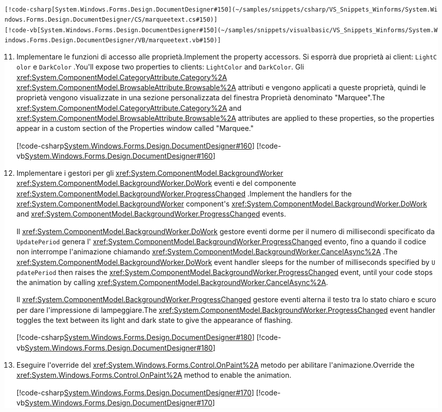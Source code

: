     [!code-csharp[System.Windows.Forms.Design.DocumentDesigner#150](~/samples/snippets/csharp/VS_Snippets_Winforms/System.Windows.Forms.Design.DocumentDesigner/CS/marqueetext.cs#150)]
    [!code-vb[System.Windows.Forms.Design.DocumentDesigner#150](~/samples/snippets/visualbasic/VS_Snippets_Winforms/System.Windows.Forms.Design.DocumentDesigner/VB/marqueetext.vb#150)]

11. <span data-ttu-id="cfba5-239">Implementare le funzioni di accesso alle proprietà.</span><span class="sxs-lookup"><span data-stu-id="cfba5-239">Implement the property accessors.</span></span> <span data-ttu-id="cfba5-240">Si esporrà due proprietà ai client: `LightColor` e `DarkColor` .</span><span class="sxs-lookup"><span data-stu-id="cfba5-240">You'll expose two properties to clients: `LightColor` and `DarkColor`.</span></span> <span data-ttu-id="cfba5-241">Gli <xref:System.ComponentModel.CategoryAttribute.Category%2A> <xref:System.ComponentModel.BrowsableAttribute.Browsable%2A> attributi e vengono applicati a queste proprietà, quindi le proprietà vengono visualizzate in una sezione personalizzata del finestra Proprietà denominato "Marquee".</span><span class="sxs-lookup"><span data-stu-id="cfba5-241">The <xref:System.ComponentModel.CategoryAttribute.Category%2A> and <xref:System.ComponentModel.BrowsableAttribute.Browsable%2A> attributes are applied to these properties, so the properties appear in a custom section of the Properties window called "Marquee."</span></span>

    [!code-csharp[System.Windows.Forms.Design.DocumentDesigner#160](~/samples/snippets/csharp/VS_Snippets_Winforms/System.Windows.Forms.Design.DocumentDesigner/CS/marqueetext.cs#160)]
    [!code-vb[System.Windows.Forms.Design.DocumentDesigner#160](~/samples/snippets/visualbasic/VS_Snippets_Winforms/System.Windows.Forms.Design.DocumentDesigner/VB/marqueetext.vb#160)]

12. <span data-ttu-id="cfba5-242">Implementare i gestori per gli <xref:System.ComponentModel.BackgroundWorker> <xref:System.ComponentModel.BackgroundWorker.DoWork> eventi e del componente <xref:System.ComponentModel.BackgroundWorker.ProgressChanged> .</span><span class="sxs-lookup"><span data-stu-id="cfba5-242">Implement the handlers for the <xref:System.ComponentModel.BackgroundWorker> component's <xref:System.ComponentModel.BackgroundWorker.DoWork> and <xref:System.ComponentModel.BackgroundWorker.ProgressChanged> events.</span></span>

    <span data-ttu-id="cfba5-243">Il <xref:System.ComponentModel.BackgroundWorker.DoWork> gestore eventi dorme per il numero di millisecondi specificato da `UpdatePeriod` genera l' <xref:System.ComponentModel.BackgroundWorker.ProgressChanged> evento, fino a quando il codice non interrompe l'animazione chiamando <xref:System.ComponentModel.BackgroundWorker.CancelAsync%2A> .</span><span class="sxs-lookup"><span data-stu-id="cfba5-243">The <xref:System.ComponentModel.BackgroundWorker.DoWork> event handler sleeps for the number of milliseconds specified by `UpdatePeriod` then raises the <xref:System.ComponentModel.BackgroundWorker.ProgressChanged> event, until your code stops the animation by calling <xref:System.ComponentModel.BackgroundWorker.CancelAsync%2A>.</span></span>

    <span data-ttu-id="cfba5-244">Il <xref:System.ComponentModel.BackgroundWorker.ProgressChanged> gestore eventi alterna il testo tra lo stato chiaro e scuro per dare l'impressione di lampeggiare.</span><span class="sxs-lookup"><span data-stu-id="cfba5-244">The <xref:System.ComponentModel.BackgroundWorker.ProgressChanged> event handler toggles the text between its light and dark state to give the appearance of flashing.</span></span>

    [!code-csharp[System.Windows.Forms.Design.DocumentDesigner#180](~/samples/snippets/csharp/VS_Snippets_Winforms/System.Windows.Forms.Design.DocumentDesigner/CS/marqueetext.cs#180)]
    [!code-vb[System.Windows.Forms.Design.DocumentDesigner#180](~/samples/snippets/visualbasic/VS_Snippets_Winforms/System.Windows.Forms.Design.DocumentDesigner/VB/marqueetext.vb#180)]

13. <span data-ttu-id="cfba5-245">Eseguire l'override del <xref:System.Windows.Forms.Control.OnPaint%2A> metodo per abilitare l'animazione.</span><span class="sxs-lookup"><span data-stu-id="cfba5-245">Override the <xref:System.Windows.Forms.Control.OnPaint%2A> method to enable the animation.</span></span>

    [!code-csharp[System.Windows.Forms.Design.DocumentDesigner#170](~/samples/snippets/csharp/VS_Snippets_Winforms/System.Windows.Forms.Design.DocumentDesigner/CS/marqueetext.cs#170)]
    [!code-vb[System.Windows.Forms.Design.DocumentDesigner#170](~/samples/snippets/visualbasic/VS_Snippets_Winforms/System.Windows.Forms.Design.DocumentDesigner/VB/marqueetext.vb#170)]
